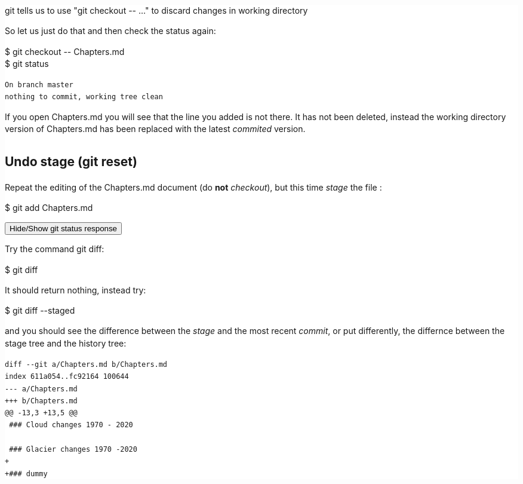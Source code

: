 git tells us to <span class='terminal'>use \"git checkout \-\- <file>...\" to discard changes in working directory</span>

So let us just do that and then check the status again:

<span class='terminal'>$ git checkout \-\- Chapters.md<br>$ git status</span>

```
On branch master
nothing to commit, working tree clean
```

If you open <span class='file'>Chapters.md</span> you will see that the line you added is not there. It has not been deleted, instead the working directory version of <span class='file'>Chapters.md</span> has been replaced with the latest _commited_ version.

## Undo stage (git reset)

Repeat the editing of the <span class='file'>Chapters.md</span> document (do **not** _checkout_), but this time _stage_ the file :

<span class='terminal'>$ git add Chapters.md</span>

<button id= "toggleStatus21" onclick="hiddencode('Status21')">Hide/Show git status response</button>

<div id="Status21" style="display:none">

{% capture text-capture %}
{% raw %}
```
On branch master
Changes to be committed:
  (use "git reset HEAD <file>..." to unstage)

	modified:   Chapters.md

```
{% endraw %}
{% endcapture %}
{% include widgets/toggle-code.html  toggle-text=text-capture  %}
</div>

Try the command <span class='terminalapp'>git diff</span>:

<span class='terminal'>$ git diff</span>

It should return nothing, instead try:

<span class='terminal'>$ git diff --staged</span>

and you should see the difference between the _stage_ and the most recent _commit_, or put differently, the differnce between the stage tree and the history tree:
```
diff --git a/Chapters.md b/Chapters.md
index 611a054..fc92164 100644
--- a/Chapters.md
+++ b/Chapters.md
@@ -13,3 +13,5 @@
 ### Cloud changes 1970 - 2020

 ### Glacier changes 1970 -2020
+
+### dummy
```
